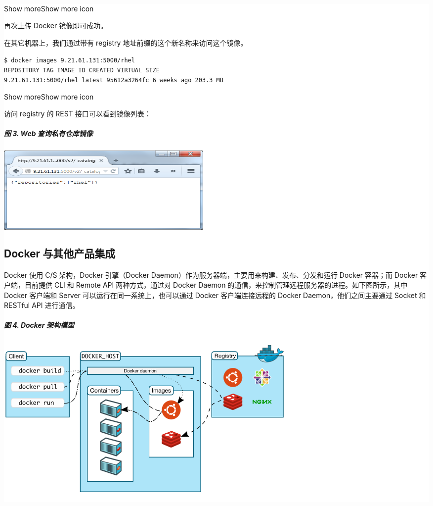 Show moreShow more icon

再次上传 Docker 镜像即可成功。

在其它机器上，我们通过带有 registry 地址前缀的这个新名称来访问这个镜像。

```
$ docker images 9.21.61.131:5000/rhel
REPOSITORY TAG IMAGE ID CREATED VIRTUAL SIZE
9.21.61.131:5000/rhel latest 95612a3264fc 6 weeks ago 203.3 MB

```

Show moreShow more icon

访问 registry 的 REST 接口可以看到镜像列表：

##### 图 3\. Web 查询私有仓库镜像

![图 3.Web 查询私有仓库镜像](../ibm_articles_img/os-cn-docker-distributed-bigdata_images_img003.png)

## Docker 与其他产品集成

Docker 使用 C/S 架构，Docker 引擎（Docker Daemon）作为服务器端，主要用来构建、发布、分发和运行 Docker 容器；而 Docker 客户端，目前提供 CLI 和 Remote API 两种方式，通过对 Docker Daemon 的通信，来控制管理远程服务器的进程。如下图所示，其中 Docker 客户端和 Server 可以运行在同一系统上，也可以通过 Docker 客户端连接远程的 Docker Daemon，他们之间主要通过 Socket 和 RESTful API 进行通信。

##### 图 4\. Docker 架构模型

![图 4. Docker 架构模型](../ibm_articles_img/os-cn-docker-distributed-bigdata_images_img004.png)
